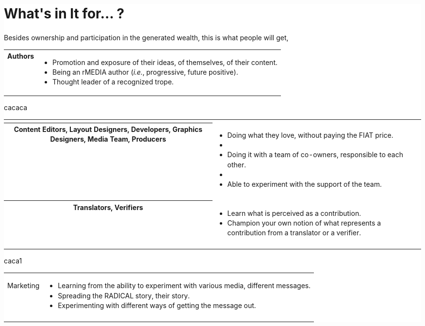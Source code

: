 <h1>What's in It for&hellip; ?</h1>
 <p>Besides ownership and participation in the generated wealth, this is what people will get,</p>
 <table>
  <tr>
   <th>Authors</th>
   <td>
    <ul>
     <li>Promotion and exposure of their ideas, of themselves, of their content.</li>
     <li>Being an <span class="_paradigm">rMEDIA</span> author (<em>i.e.</em>, progressive, future positive).</li>
     <li>Thought leader of a recognized trope.</li>
    </ul>
   </td>
  </tr>
 </table>
 cacaca
 <table>
  <tr>
   <td colspan="2" class="_spacer"></td>
  </tr>
  <tr>
   <th>Content Editors, Layout Designers, Developers, Graphics Designers, Media Team, Producers</th>
   <td>
    <ul>
     <li>Doing what they love, without paying the <span class="_paradigm">FIAT</span> price.<li>
     <li>Doing it with a team of co-owners, responsible to each other.<li>
     <li>Able to experiment with the support of the team.</li>
    </ul>
   </td>
  </tr>
  <tr>
   <td colspan="2" class="_spacer"></td>
  </tr>
  <tr>
   <th>Translators, Verifiers</th>
   <td>
    <ul>
     <li>Learn what is perceived as a contribution.</li>
     <li>Champion your own notion of what represents a contribution from a translator or a verifier.</li>
    </ul>
   </td>
  </tr>
  <tr>
   <td colspan="2" class="_spacer"></td>
  </tr>
 </table>
 caca1
 <table>
  <tr>
   <td>
    <p style="text-align: right">Marketing</p>
   </td>
   <td>
    <ul> 
     <li>Learning from the ability to experiment with various media, different messages.</li>
     <li>Spreading the <span class="_paradigm">RADICAL</span> story, their story.</li>
     <li>Experimenting with different ways of getting the message out.</li>
    </ul>
   </td>
  </tr>
  <tr>
   <td colspan="2" class="_spacer"></td>
  </tr>